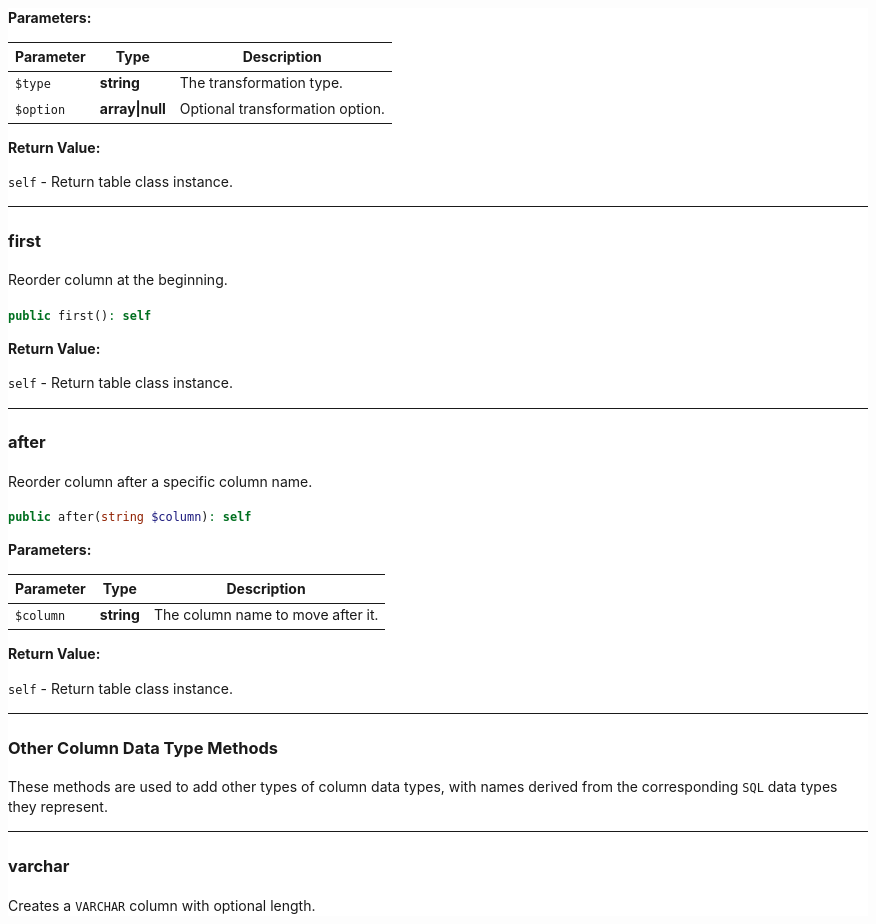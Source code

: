 **Parameters:**

| Parameter | Type | Description |
|-----------|------|-------------|
| `$type` | **string** | The transformation type. |
| `$option` | **array&#124;null** | Optional transformation option. |

**Return Value:**

`self` - Return table class instance.

***

### first

Reorder column at the beginning.

```php
public first(): self
```

**Return Value:**

`self` - Return table class instance.

***

### after

Reorder column after a specific column name.

```php
public after(string $column): self
```

**Parameters:**

| Parameter | Type | Description |
|-----------|------|-------------|
| `$column` | **string** | The column name to move after it. |

**Return Value:**

`self` - Return table class instance.

***

### Other Column Data Type Methods

These methods are used to add other types of column data types, with names derived from the corresponding `SQL` data types they represent.

***

### varchar

Creates a `VARCHAR` column with optional length.
